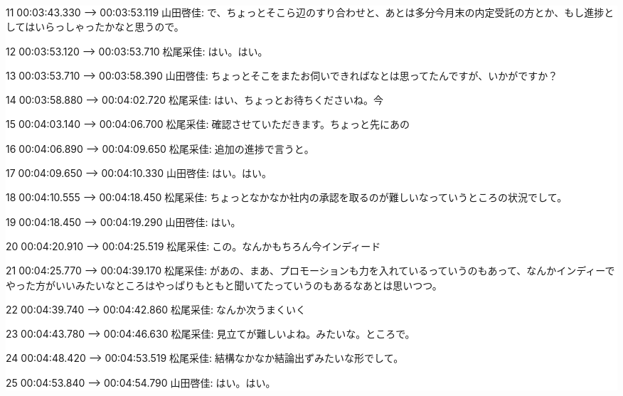 11
00:03:43.330 --> 00:03:53.119
山田啓佳: で、ちょっとそこら辺のすり合わせと、あとは多分今月末の内定受託の方とか、もし進捗としてはいらっしゃったかなと思うので。

12
00:03:53.120 --> 00:03:53.710
松尾采佳: はい。はい。

13
00:03:53.710 --> 00:03:58.390
山田啓佳: ちょっとそこをまたお伺いできればなとは思ってたんですが、いかがですか？

14
00:03:58.880 --> 00:04:02.720
松尾采佳: はい、ちょっとお待ちくださいね。今

15
00:04:03.140 --> 00:04:06.700
松尾采佳: 確認させていただきます。ちょっと先にあの

16
00:04:06.890 --> 00:04:09.650
松尾采佳: 追加の進捗で言うと。

17
00:04:09.650 --> 00:04:10.330
山田啓佳: はい。はい。

18
00:04:10.555 --> 00:04:18.450
松尾采佳: ちょっとなかなか社内の承認を取るのが難しいなっていうところの状況でして。

19
00:04:18.450 --> 00:04:19.290
山田啓佳: はい。

20
00:04:20.910 --> 00:04:25.519
松尾采佳: この。なんかもちろん今インディード

21
00:04:25.770 --> 00:04:39.170
松尾采佳: があの、まあ、プロモーションも力を入れているっていうのもあって、なんかインディーでやった方がいいみたいなところはやっぱりもともと聞いてたっていうのもあるなあとは思いつつ。

22
00:04:39.740 --> 00:04:42.860
松尾采佳: なんか次うまくいく

23
00:04:43.780 --> 00:04:46.630
松尾采佳: 見立てが難しいよね。みたいな。ところで。

24
00:04:48.420 --> 00:04:53.519
松尾采佳: 結構なかなか結論出ずみたいな形でして。

25
00:04:53.840 --> 00:04:54.790
山田啓佳: はい。はい。
